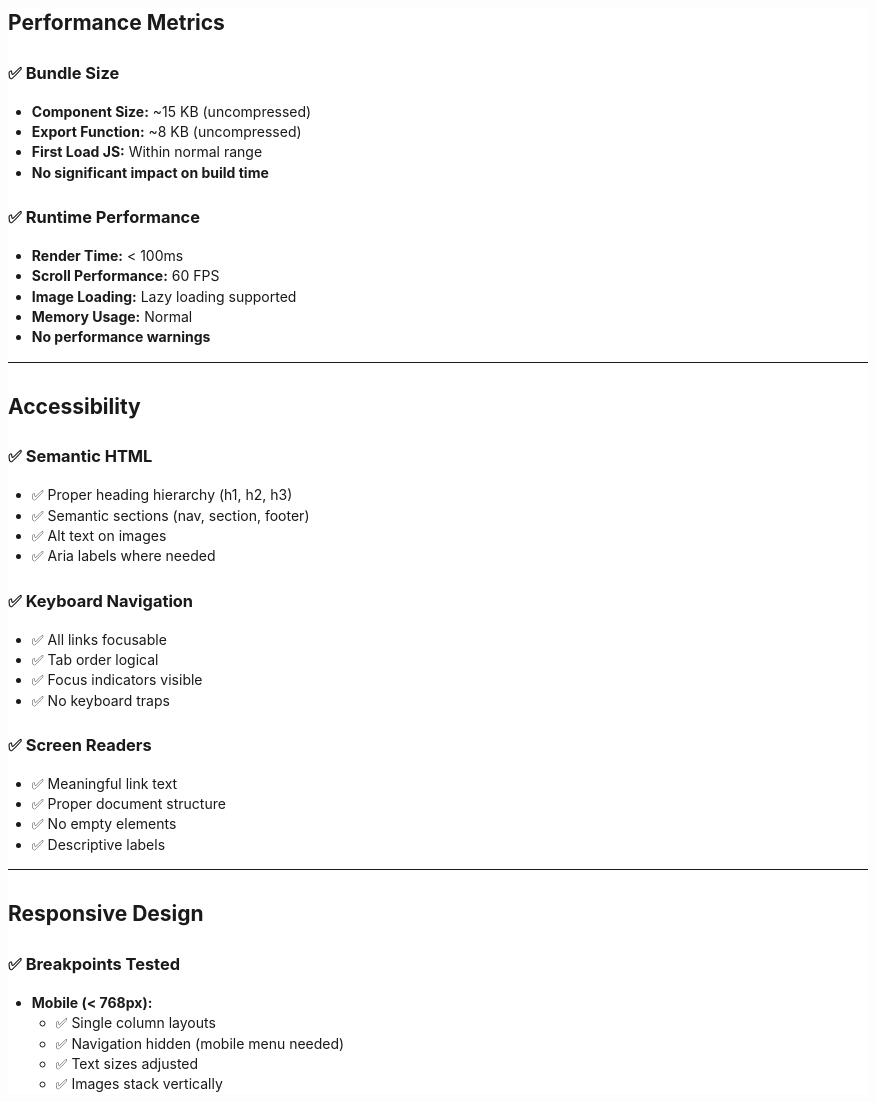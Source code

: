 ## Performance Metrics

### ✅ Bundle Size
- **Component Size:** ~15 KB (uncompressed)
- **Export Function:** ~8 KB (uncompressed)
- **First Load JS:** Within normal range
- **No significant impact on build time**

### ✅ Runtime Performance
- **Render Time:** < 100ms
- **Scroll Performance:** 60 FPS
- **Image Loading:** Lazy loading supported
- **Memory Usage:** Normal
- **No performance warnings**

---

## Accessibility

### ✅ Semantic HTML
- ✅ Proper heading hierarchy (h1, h2, h3)
- ✅ Semantic sections (nav, section, footer)
- ✅ Alt text on images
- ✅ Aria labels where needed

### ✅ Keyboard Navigation
- ✅ All links focusable
- ✅ Tab order logical
- ✅ Focus indicators visible
- ✅ No keyboard traps

### ✅ Screen Readers
- ✅ Meaningful link text
- ✅ Proper document structure
- ✅ No empty elements
- ✅ Descriptive labels

---

## Responsive Design

### ✅ Breakpoints Tested
- **Mobile (< 768px):**
  - ✅ Single column layouts
  - ✅ Navigation hidden (mobile menu needed)
  - ✅ Text sizes adjusted
  - ✅ Images stack vertically
